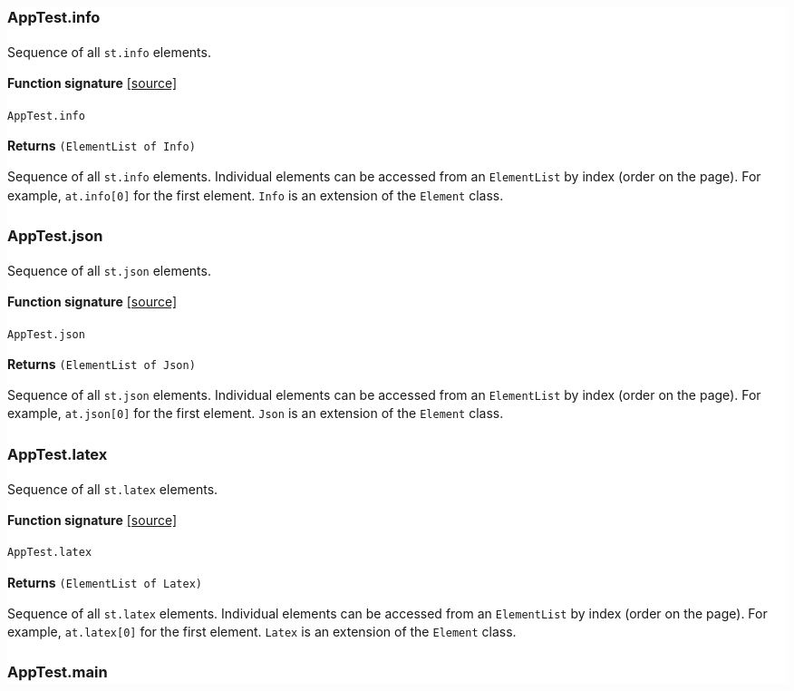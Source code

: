 ### AppTest.info

Sequence of all `st.info` elements.

**Function signature**
[\[source\]](https://github.com/streamlit/streamlit/blob/1.50.0/lib/streamlit/testing/v1/app_test.py#L681 "View st.info source code on GitHub")

```python
AppTest.info
```

**Returns**
`(ElementList of Info)`

Sequence of all `st.info` elements. Individual elements can be accessed from an `ElementList` by index (order on the page). For example, `at.info[0]` for the first element. `Info` is an extension of the `Element` class.

### AppTest.json

Sequence of all `st.json` elements.

**Function signature**
[\[source\]](https://github.com/streamlit/streamlit/blob/1.50.0/lib/streamlit/testing/v1/app_test.py#L695 "View st.json source code on GitHub")

```python
AppTest.json
```

**Returns**
`(ElementList of Json)`

Sequence of all `st.json` elements. Individual elements can be accessed from an `ElementList` by index (order on the page). For example, `at.json[0]` for the first element. `Json` is an extension of the `Element` class.

### AppTest.latex

Sequence of all `st.latex` elements.

**Function signature**
[\[source\]](https://github.com/streamlit/streamlit/blob/1.50.0/lib/streamlit/testing/v1/app_test.py#L709 "View st.latex source code on GitHub")

```python
AppTest.latex
```

**Returns**
`(ElementList of Latex)`

Sequence of all `st.latex` elements. Individual elements can be accessed from an `ElementList` by index (order on the page). For example, `at.latex[0]` for the first element. `Latex` is an extension of the `Element` class.

### AppTest.main
